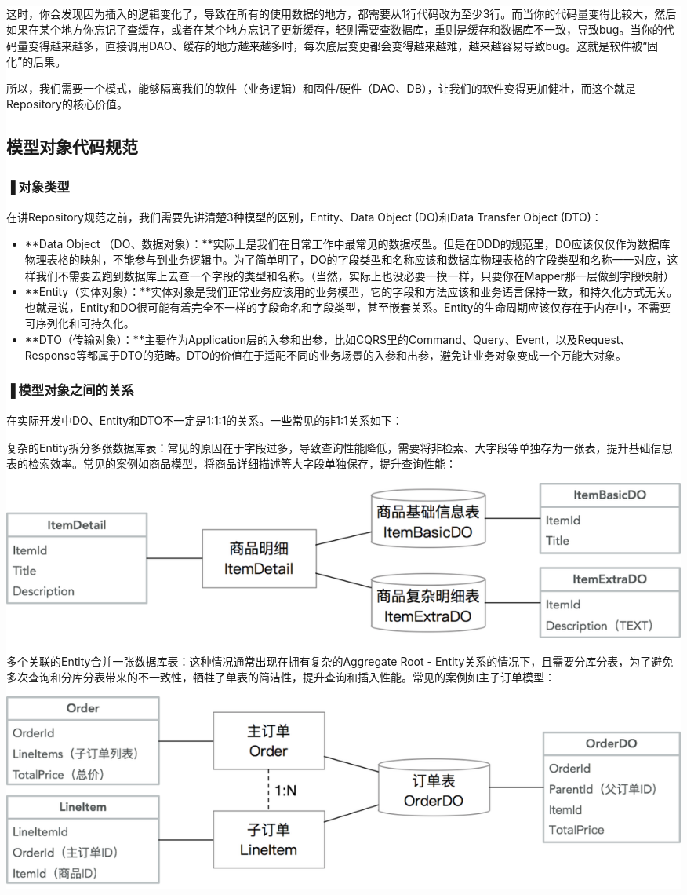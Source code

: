 这时，你会发现因为插入的逻辑变化了，导致在所有的使用数据的地方，都需要从1行代码改为至少3行。而当你的代码量变得比较大，然后如果在某个地方你忘记了查缓存，或者在某个地方忘记了更新缓存，轻则需要查数据库，重则是缓存和数据库不一致，导致bug。当你的代码量变得越来越多，直接调用DAO、缓存的地方越来越多时，每次底层变更都会变得越来越难，越来越容易导致bug。这就是软件被“固化”的后果。

所以，我们需要一个模式，能够隔离我们的软件（业务逻辑）和固件/硬件（DAO、DB），让我们的软件变得更加健壮，而这个就是Repository的核心价值。

## 模型对象代码规范

### ▐ 对象类型

在讲Repository规范之前，我们需要先讲清楚3种模型的区别，Entity、Data Object (DO)和Data Transfer Object (DTO)：

- **Data Object （DO、数据对象）：**实际上是我们在日常工作中最常见的数据模型。但是在DDD的规范里，DO应该仅仅作为数据库物理表格的映射，不能参与到业务逻辑中。为了简单明了，DO的字段类型和名称应该和数据库物理表格的字段类型和名称一一对应，这样我们不需要去跑到数据库上去查一个字段的类型和名称。（当然，实际上也没必要一摸一样，只要你在Mapper那一层做到字段映射）
- **Entity（实体对象）：**实体对象是我们正常业务应该用的业务模型，它的字段和方法应该和业务语言保持一致，和持久化方式无关。也就是说，Entity和DO很可能有着完全不一样的字段命名和字段类型，甚至嵌套关系。Entity的生命周期应该仅存在于内存中，不需要可序列化和可持久化。
- **DTO（传输对象）：**主要作为Application层的入参和出参，比如CQRS里的Command、Query、Event，以及Request、Response等都属于DTO的范畴。DTO的价值在于适配不同的业务场景的入参和出参，避免让业务对象变成一个万能大对象。

### ▐ 模型对象之间的关系

在实际开发中DO、Entity和DTO不一定是1:1:1的关系。一些常见的非1:1关系如下：

复杂的Entity拆分多张数据库表：常见的原因在于字段过多，导致查询性能降低，需要将非检索、大字段等单独存为一张表，提升基础信息表的检索效率。常见的案例如商品模型，将商品详细描述等大字段单独保存，提升查询性能：

![392](../../assets/392.png)

多个关联的Entity合并一张数据库表：这种情况通常出现在拥有复杂的Aggregate Root - Entity关系的情况下，且需要分库分表，为了避免多次查询和分库分表带来的不一致性，牺牲了单表的简洁性，提升查询和插入性能。常见的案例如主子订单模型：

![393](../../assets/393.png)

